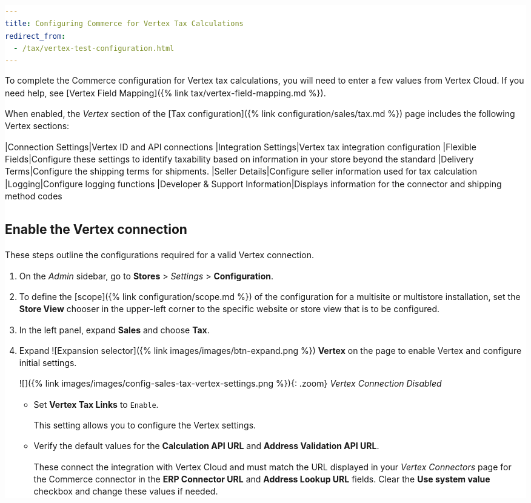 ```yaml
---
title: Configuring Commerce for Vertex Tax Calculations
redirect_from:
  - /tax/vertex-test-configuration.html
---
```


To complete the Commerce configuration for Vertex tax calculations, you will need to enter a few values from Vertex Cloud. If you need help, see [Vertex Field Mapping]({% link tax/vertex-field-mapping.md %}).

When enabled, the _Vertex_ section of the [Tax configuration]({% link configuration/sales/tax.md %}) page includes the following Vertex sections:

|Connection Settings|Vertex ID and API connections
|Integration Settings|Vertex tax integration configuration
|Flexible Fields|Configure these settings to identify taxability based on information in your store beyond the standard
|Delivery Terms|Configure the shipping terms for shipments.
|Seller Details|Configure seller information used for tax calculation
|Logging|Configure logging functions
|Developer & Support Information|Displays information for the connector and shipping method codes

## Enable the Vertex connection

These steps outline the configurations required for a valid Vertex connection.

1. On the _Admin_ sidebar, go to **Stores** > _Settings_ > **Configuration**.

1. To define the [scope]({% link configuration/scope.md %}) of the configuration for a multisite or multistore installation, set the **Store View** chooser in the upper-left corner to the specific website or store view that is to be configured.

1. In the left panel, expand **Sales** and choose **Tax**.

1. Expand ![Expansion selector]({% link images/images/btn-expand.png %}) **Vertex** on the page to enable Vertex and configure initial settings.

   ![]({% link images/images/config-sales-tax-vertex-settings.png %}){: .zoom}
   _Vertex Connection Disabled_

   - Set **Vertex Tax Links** to `Enable`.

      This setting allows you to configure the Vertex settings.

   - Verify the default values for the **Calculation API URL** and **Address Validation API URL**.

      These connect the integration with Vertex Cloud and must match the URL displayed in your _Vertex Connectors_ page for the Commerce connector in the **ERP Connector URL** and **Address Lookup URL** fields. Clear the **Use system value** checkbox and change these values if needed.
